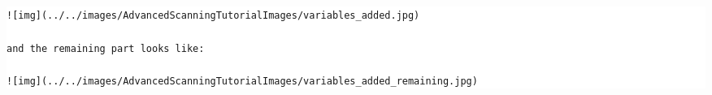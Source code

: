     ![img](../../images/AdvancedScanningTutorialImages/variables_added.jpg)

	and the remaining part looks like:

	![img](../../images/AdvancedScanningTutorialImages/variables_added_remaining.jpg)
